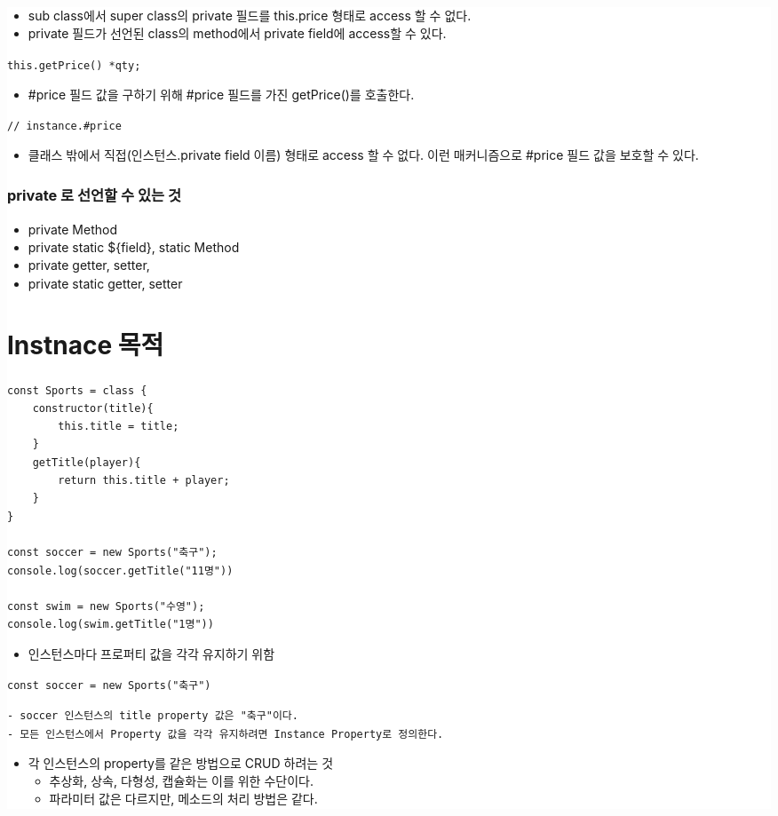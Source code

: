 - sub class에서 super class의 private 필드를 this.price 형태로 access 할 수 없다.
- private 필드가 선언된 class의 method에서 private field에 access할 수 있다.

```
this.getPrice() *qty;
```

- #price 필드 값을 구하기 위해 #price 필드를 가진 getPrice()를 호출한다.

```
// instance.#price
```

- 클래스 밖에서 직접(인스턴스.private field 이름) 형태로 access 할 수 없다.
  이런 매커니즘으로 #price 필드 값을 보호할 수 있다.

### private 로 선언할 수 있는 것

- private Method
- private static ${field}, static Method
- private getter, setter,
- private static getter, setter

# Instnace 목적

```
const Sports = class {
    constructor(title){
        this.title = title;
    }
    getTitle(player){
        return this.title + player;
    }
}

const soccer = new Sports("축구");
console.log(soccer.getTitle("11명"))

const swim = new Sports("수영");
console.log(swim.getTitle("1명"))
```

- 인스턴스마다 프로퍼티 값을 각각 유지하기 위함

```
const soccer = new Sports("축구")
```

    - soccer 인스턴스의 title property 값은 "축구"이다.
    - 모든 인스턴스에서 Property 값을 각각 유지하려면 Instance Property로 정의한다.

- 각 인스턴스의 property를 같은 방법으로 CRUD 하려는 것
  - 추상화, 상속, 다형성, 캡슐화는 이를 위한 수단이다.
  - 파라미터 값은 다르지만, 메소드의 처리 방법은 같다.
